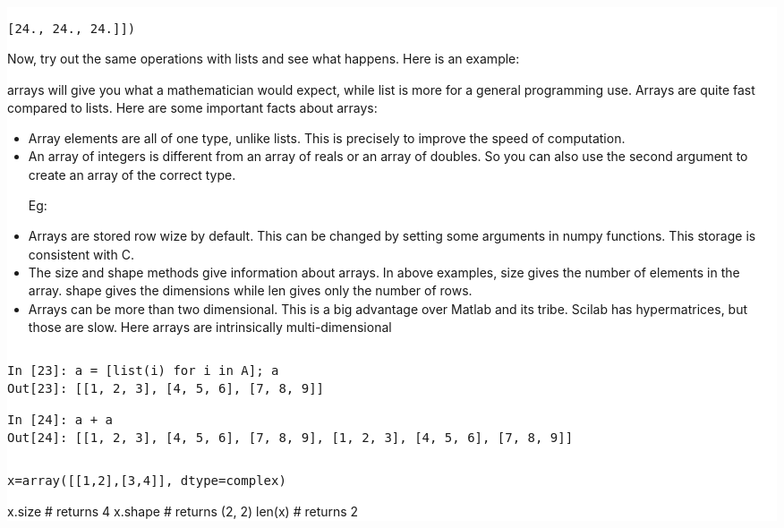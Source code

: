 <div class="column">
<pre>[24., 24., 24.]])
</pre>
</div>
</div>
</td>
</tr>
</tbody>
</table>
<div class="layoutArea">
<div class="column">
Now, try out the same operations with lists and see what happens. Here is an example:

arrays will give you what a mathematician would expect, while list is more for a general programming use. Arrays are quite fast compared to lists. Here are some important facts about arrays:

<ul>
<li>Array elements are all of one type, unlike lists. This is precisely to improve the speed of computation.</li>
<li>An array of integers is different from an array of reals or an array of doubles. So you can also use the second argument to create an array of the correct type.

Eg:</li>
<li>Arrays are stored row wize by default. This can be changed by setting some arguments in numpy functions. This storage is consistent with C.</li>
<li>The size and shape methods give information about arrays. In above examples,
size gives the number of elements in the array. shape gives the dimensions while len gives only the number of rows.
</li>
<li>Arrays can be more than two dimensional. This is a big advantage over Matlab and its tribe. Scilab has hypermatrices, but those are slow. Here arrays are intrinsically multi-dimensional</li>
</ul>
</div>
</div>
<div class="section">
<div class="layoutArea">
<div class="column">
<pre>In [23]: a = [list(i) for i in A]; a
Out[23]: [[1, 2, 3], [4, 5, 6], [7, 8, 9]]
</pre>
<pre>In [24]: a + a
Out[24]: [[1, 2, 3], [4, 5, 6], [7, 8, 9], [1, 2, 3], [4, 5, 6], [7, 8, 9]]
</pre>
</div>
</div>
</div>
<div class="layoutArea">
<div class="column">
<pre>x=array([[1,2],[3,4]], dtype=complex)
</pre>
</div>
</div>
<div class="section">
<div class="layoutArea">
<div class="column">
x.size # returns 4 x.shape # returns (2, 2) len(x) # returns 2
